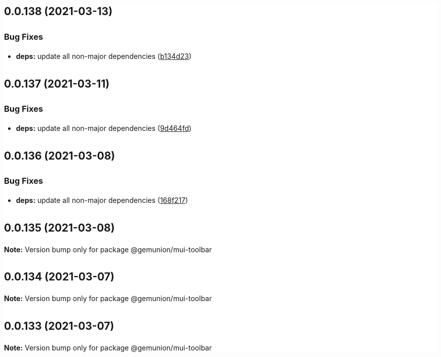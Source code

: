 



## 0.0.138 (2021-03-13)


### Bug Fixes

* **deps:** update all non-major dependencies ([b134d23](https://github.com/memoryOS/material-ui/commit/b134d23951f1988f317e056893a27e7be041e570))





## 0.0.137 (2021-03-11)


### Bug Fixes

* **deps:** update all non-major dependencies ([9d464fd](https://github.com/memoryOS/material-ui/commit/9d464fd8db000d7dc19e4606d7cecd160809503f))





## 0.0.136 (2021-03-08)


### Bug Fixes

* **deps:** update all non-major dependencies ([168f217](https://github.com/memoryOS/material-ui/commit/168f2170b4927987587667790692fbbe855b35f2))





## 0.0.135 (2021-03-08)

**Note:** Version bump only for package @gemunion/mui-toolbar





## 0.0.134 (2021-03-07)

**Note:** Version bump only for package @gemunion/mui-toolbar





## 0.0.133 (2021-03-07)

**Note:** Version bump only for package @gemunion/mui-toolbar


